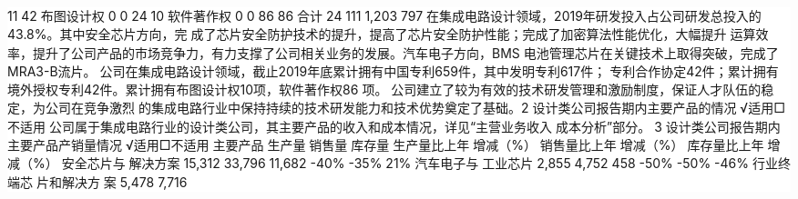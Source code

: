 11
42
布图设计权
0
0
24
10
软件著作权
0
0
86
86
合计
24
111
1,203
797
在集成电路设计领域，2019年研发投入占公司研发总投入的43.8%。其中安全芯片方向，完
成了芯片安全防护技术的提升，提高了芯片安全防护性能；完成了加密算法性能优化，大幅提升
运算效率，提升了公司产品的市场竞争力，有力支撑了公司相关业务的发展。汽车电子方向，BMS
电池管理芯片在关键技术上取得突破，完成了MRA3-B流片。
公司在集成电路设计领域，截止2019年底累计拥有中国专利659件，其中发明专利617件；
专利合作协定42件；累计拥有境外授权专利42件。累计拥有布图设计权10项，软件著作权86
项。
公司建立了较为有效的技术研发管理和激励制度，保证人才队伍的稳定，为公司在竞争激烈
的集成电路行业中保持持续的技术研发能力和技术优势奠定了基础。2
设计类公司报告期内主要产品的情况
√适用□不适用
公司属于集成电路行业的设计类公司，其主要产品的收入和成本情况，详见“主营业务收入
成本分析”部分。
3
设计类公司报告期内主要产品产销量情况
√适用□不适用
主要产品
生产量
销售量
库存量
生产量比上年
增减（%）
销售量比上年
增减（%）
库存量比上年
增减（%）
安全芯片与
解决方案
15,312
33,796
11,682
-40%
-35%
21%
汽车电子与
工业芯片
2,855
4,752
458
-50%
-50%
-46%
行业终端芯
片和解决方
案
5,478
7,716